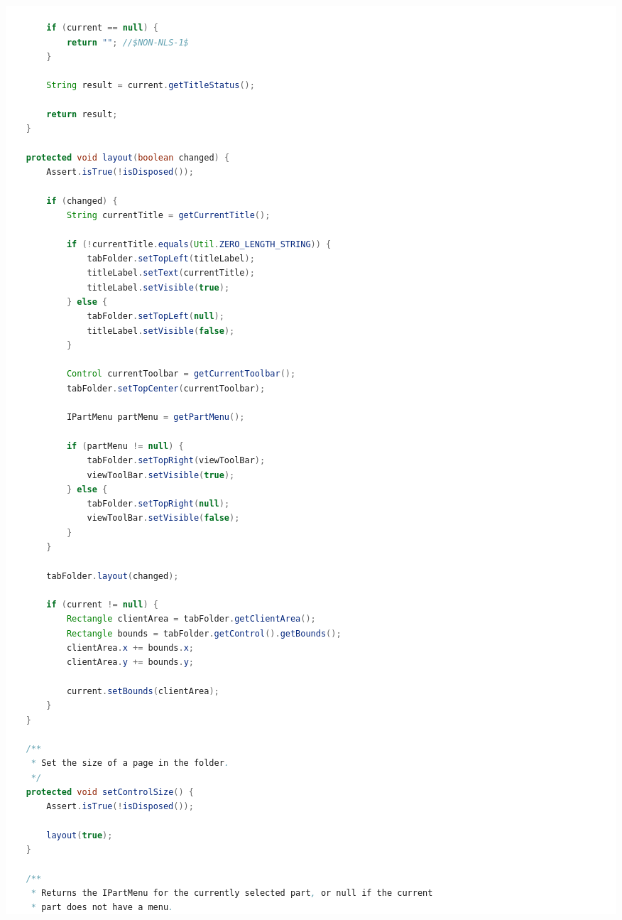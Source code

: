 ```java
    	
		if (current == null) {
			return ""; //$NON-NLS-1$
		} 
		
		String result = current.getTitleStatus();
		
		return result;
	}

	protected void layout(boolean changed) {
    	Assert.isTrue(!isDisposed());
    	
		if (changed) {
			String currentTitle = getCurrentTitle();
			
			if (!currentTitle.equals(Util.ZERO_LENGTH_STRING)) {
				tabFolder.setTopLeft(titleLabel);
				titleLabel.setText(currentTitle);
				titleLabel.setVisible(true);
			} else {
				tabFolder.setTopLeft(null);
				titleLabel.setVisible(false);
			}
			
			Control currentToolbar = getCurrentToolbar(); 
			tabFolder.setTopCenter(currentToolbar);
				
			IPartMenu partMenu = getPartMenu();
			
			if (partMenu != null) {
				tabFolder.setTopRight(viewToolBar);
				viewToolBar.setVisible(true);
			} else {
				tabFolder.setTopRight(null);
				viewToolBar.setVisible(false);
			}
		}

		tabFolder.layout(changed);

		if (current != null) {
			Rectangle clientArea = tabFolder.getClientArea();
			Rectangle bounds = tabFolder.getControl().getBounds();
			clientArea.x += bounds.x;
			clientArea.y += bounds.y;
			
			current.setBounds(clientArea);
		}		
	}
	
	/**
	 * Set the size of a page in the folder.
	 */
	protected void setControlSize() {
    	Assert.isTrue(!isDisposed());
    	
		layout(true);
	}
	
	/**
	 * Returns the IPartMenu for the currently selected part, or null if the current
	 * part does not have a menu.
```